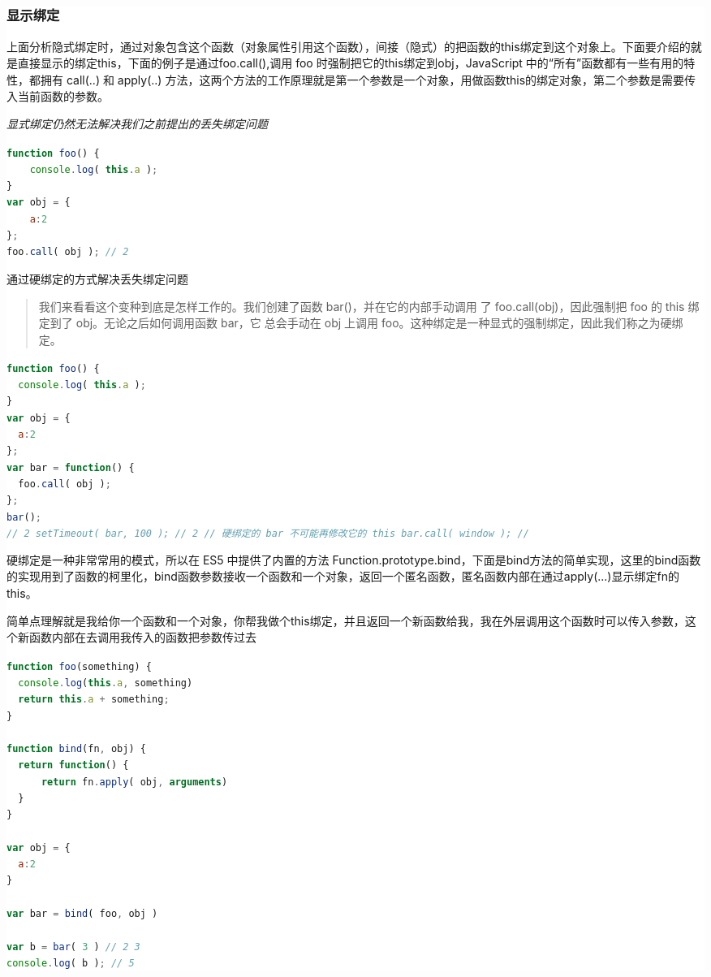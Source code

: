 ### 显示绑定
上面分析隐式绑定时，通过对象包含这个函数（对象属性引用这个函数），间接（隐式）的把函数的this绑定到这个对象上。下面要介绍的就是直接显示的绑定this，下面的例子是通过foo.call(),调用 foo 时强制把它的this绑定到obj，JavaScript 中的“所有”函数都有一些有用的特性，都拥有 call(..) 和 apply(..) 方法，这两个方法的工作原理就是第一个参数是一个对象，用做函数this的绑定对象，第二个参数是需要传入当前函数的参数。

*显式绑定仍然无法解决我们之前提出的丢失绑定问题*

```js
function foo() { 
	console.log( this.a ); 
}
var obj = { 
	a:2 
};
foo.call( obj ); // 2
```
通过硬绑定的方式解决丢失绑定问题
> 我们来看看这个变种到底是怎样工作的。我们创建了函数 bar()，并在它的内部手动调用 了 foo.call(obj)，因此强制把 foo 的 this 绑定到了 obj。无论之后如何调用函数 bar，它 总会手动在 obj 上调用 foo。这种绑定是一种显式的强制绑定，因此我们称之为硬绑定。
```js
function foo() { 
  console.log( this.a ); 
}
var obj = { 
  a:2 
};
var bar = function() { 
  foo.call( obj ); 
};
bar(); 
// 2 setTimeout( bar, 100 ); // 2 // 硬绑定的 bar 不可能再修改它的 this bar.call( window ); //
````
硬绑定是一种非常常用的模式，所以在 ES5 中提供了内置的方法 Function.prototype.bind，下面是bind方法的简单实现，这里的bind函数的实现用到了函数的柯里化，bind函数参数接收一个函数和一个对象，返回一个匿名函数，匿名函数内部在通过apply(...)显示绑定fn的this。

简单点理解就是我给你一个函数和一个对象，你帮我做个this绑定，并且返回一个新函数给我，我在外层调用这个函数时可以传入参数，这个新函数内部在去调用我传入的函数把参数传过去

```js
function foo(something) {
  console.log(this.a, something)
  return this.a + something;
}

function bind(fn, obj) {
  return function() {
      return fn.apply( obj, arguments)
  }
}

var obj = {
  a:2
}

var bar = bind( foo, obj )

var b = bar( 3 ) // 2 3
console.log( b ); // 5

````
